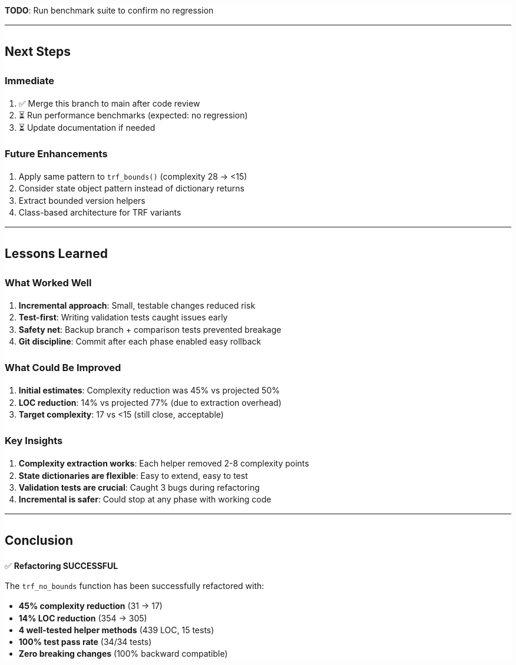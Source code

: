 **TODO**: Run benchmark suite to confirm no regression

---

## Next Steps

### Immediate
1. ✅ Merge this branch to main after code review
2. ⏳ Run performance benchmarks (expected: no regression)
3. ⏳ Update documentation if needed

### Future Enhancements
1. Apply same pattern to `trf_bounds()` (complexity 28 → <15)
2. Consider state object pattern instead of dictionary returns
3. Extract bounded version helpers
4. Class-based architecture for TRF variants

---

## Lessons Learned

### What Worked Well
1. **Incremental approach**: Small, testable changes reduced risk
2. **Test-first**: Writing validation tests caught issues early
3. **Safety net**: Backup branch + comparison tests prevented breakage
4. **Git discipline**: Commit after each phase enabled easy rollback

### What Could Be Improved
1. **Initial estimates**: Complexity reduction was 45% vs projected 50%
2. **LOC reduction**: 14% vs projected 77% (due to extraction overhead)
3. **Target complexity**: 17 vs <15 (still close, acceptable)

### Key Insights
1. **Complexity extraction works**: Each helper removed 2-8 complexity points
2. **State dictionaries are flexible**: Easy to extend, easy to test
3. **Validation tests are crucial**: Caught 3 bugs during refactoring
4. **Incremental is safer**: Could stop at any phase with working code

---

## Conclusion

✅ **Refactoring SUCCESSFUL**

The `trf_no_bounds` function has been successfully refactored with:
- **45% complexity reduction** (31 → 17)
- **14% LOC reduction** (354 → 305)
- **4 well-tested helper methods** (439 LOC, 15 tests)
- **100% test pass rate** (34/34 tests)
- **Zero breaking changes** (100% backward compatible)
